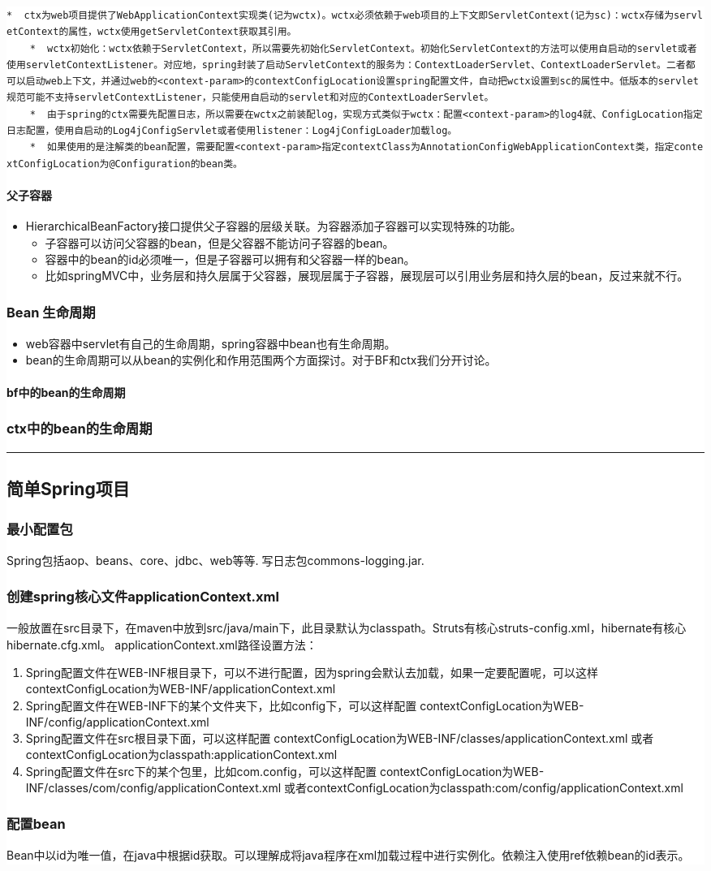 	*  ctx为web项目提供了WebApplicationContext实现类(记为wctx)。wctx必须依赖于web项目的上下文即ServletContext(记为sc)：wctx存储为servletContext的属性，wctx使用getServletContext获取其引用。
		*  wctx初始化：wctx依赖于ServletContext，所以需要先初始化ServletContext。初始化ServletContext的方法可以使用自启动的servlet或者使用servletContextListener。对应地，spring封装了启动ServletContext的服务为：ContextLoaderServlet、ContextLoaderServlet。二者都可以启动web上下文，并通过web的<context-param>的contextConfigLocation设置spring配置文件，自动把wctx设置到sc的属性中。低版本的servlet规范可能不支持servletContextListener，只能使用自启动的servlet和对应的ContextLoaderServlet。
		*  由于spring的ctx需要先配置日志，所以需要在wctx之前装配log，实现方式类似于wctx：配置<context-param>的log4就、ConfigLocation指定日志配置，使用自启动的Log4jConfigServlet或者使用listener：Log4jConfigLoader加载log。
		*  如果使用的是注解类的bean配置，需要配置<context-param>指定contextClass为AnnotationConfigWebApplicationContext类，指定contextConfigLocation为@Configuration的bean类。

#### 父子容器
* HierarchicalBeanFactory接口提供父子容器的层级关联。为容器添加子容器可以实现特殊的功能。
	* 子容器可以访问父容器的bean，但是父容器不能访问子容器的bean。
	* 容器中的bean的id必须唯一，但是子容器可以拥有和父容器一样的bean。
	* 比如springMVC中，业务层和持久层属于父容器，展现层属于子容器，展现层可以引用业务层和持久层的bean，反过来就不行。

### Bean 生命周期
* web容器中servlet有自己的生命周期，spring容器中bean也有生命周期。
* bean的生命周期可以从bean的实例化和作用范围两个方面探讨。对于BF和ctx我们分开讨论。

#### bf中的bean的生命周期



### ctx中的bean的生命周期



---
## 简单Spring项目
### 最小配置包
Spring包括aop、beans、core、jdbc、web等等.
写日志包commons-logging.jar.

### 创建spring核心文件applicationContext.xml
一般放置在src目录下，在maven中放到src/java/main下，此目录默认为classpath。Struts有核心struts-config.xml，hibernate有核心hibernate.cfg.xml。
applicationContext.xml路径设置方法：
1. Spring配置文件在WEB-INF根目录下，可以不进行配置，因为spring会默认去加载，如果一定要配置呢，可以这样
contextConfigLocation为WEB-INF/applicationContext.xml
2. Spring配置文件在WEB-INF下的某个文件夹下，比如config下，可以这样配置
contextConfigLocation为WEB-INF/config/applicationContext.xml
3. Spring配置文件在src根目录下面，可以这样配置
contextConfigLocation为WEB-INF/classes/applicationContext.xml
或者contextConfigLocation为classpath:applicationContext.xml
4. Spring配置文件在src下的某个包里，比如com.config，可以这样配置
contextConfigLocation为WEB-INF/classes/com/config/applicationContext.xml
或者contextConfigLocation为classpath:com/config/applicationContext.xml

### 配置bean
Bean中以id为唯一值，在java中根据id获取。可以理解成将java程序在xml加载过程中进行实例化。依赖注入使用ref依赖bean的id表示。
